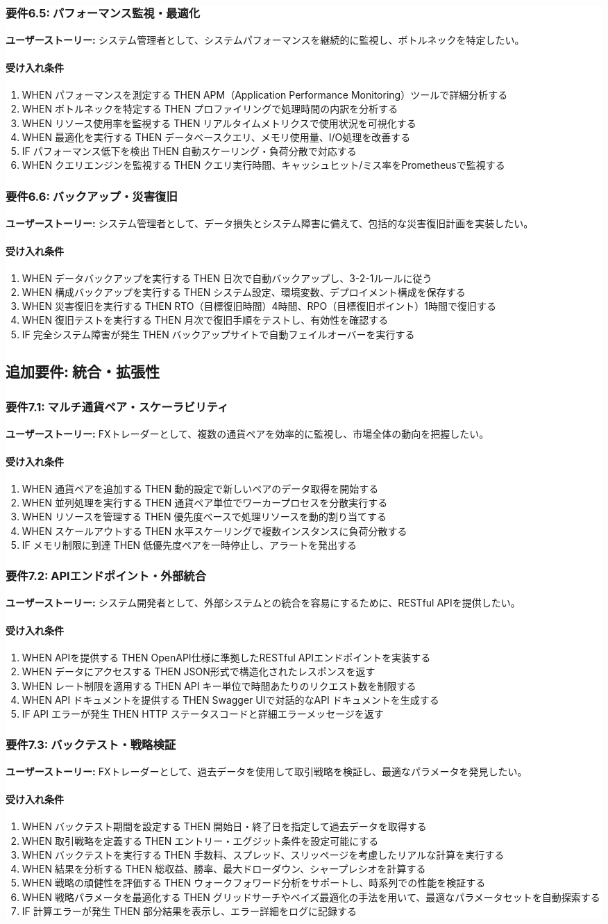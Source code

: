 ### 要件6.5: パフォーマンス監視・最適化
**ユーザーストーリー:** システム管理者として、システムパフォーマンスを継続的に監視し、ボトルネックを特定したい。

#### 受け入れ条件
1. WHEN パフォーマンスを測定する THEN APM（Application Performance Monitoring）ツールで詳細分析する
2. WHEN ボトルネックを特定する THEN プロファイリングで処理時間の内訳を分析する
3. WHEN リソース使用率を監視する THEN リアルタイムメトリクスで使用状況を可視化する
4. WHEN 最適化を実行する THEN データベースクエリ、メモリ使用量、I/O処理を改善する
5. IF パフォーマンス低下を検出 THEN 自動スケーリング・負荷分散で対応する
6. WHEN クエリエンジンを監視する THEN クエリ実行時間、キャッシュヒット/ミス率をPrometheusで監視する

### 要件6.6: バックアップ・災害復旧
**ユーザーストーリー:** システム管理者として、データ損失とシステム障害に備えて、包括的な災害復旧計画を実装したい。

#### 受け入れ条件
1. WHEN データバックアップを実行する THEN 日次で自動バックアップし、3-2-1ルールに従う
2. WHEN 構成バックアップを実行する THEN システム設定、環境変数、デプロイメント構成を保存する
3. WHEN 災害復旧を実行する THEN RTO（目標復旧時間）4時間、RPO（目標復旧ポイント）1時間で復旧する
4. WHEN 復旧テストを実行する THEN 月次で復旧手順をテストし、有効性を確認する
5. IF 完全システム障害が発生 THEN バックアップサイトで自動フェイルオーバーを実行する

## 追加要件: 統合・拡張性

### 要件7.1: マルチ通貨ペア・スケーラビリティ
**ユーザーストーリー:** FXトレーダーとして、複数の通貨ペアを効率的に監視し、市場全体の動向を把握したい。

#### 受け入れ条件
1. WHEN 通貨ペアを追加する THEN 動的設定で新しいペアのデータ取得を開始する
2. WHEN 並列処理を実行する THEN 通貨ペア単位でワーカープロセスを分散実行する
3. WHEN リソースを管理する THEN 優先度ベースで処理リソースを動的割り当てする
4. WHEN スケールアウトする THEN 水平スケーリングで複数インスタンスに負荷分散する
5. IF メモリ制限に到達 THEN 低優先度ペアを一時停止し、アラートを発出する

### 要件7.2: APIエンドポイント・外部統合
**ユーザーストーリー:** システム開発者として、外部システムとの統合を容易にするために、RESTful APIを提供したい。

#### 受け入れ条件
1. WHEN APIを提供する THEN OpenAPI仕様に準拠したRESTful APIエンドポイントを実装する
2. WHEN データにアクセスする THEN JSON形式で構造化されたレスポンスを返す
3. WHEN レート制限を適用する THEN API キー単位で時間あたりのリクエスト数を制限する
4. WHEN API ドキュメントを提供する THEN Swagger UIで対話的なAPI ドキュメントを生成する
5. IF API エラーが発生 THEN HTTP ステータスコードと詳細エラーメッセージを返す

### 要件7.3: バックテスト・戦略検証
**ユーザーストーリー:** FXトレーダーとして、過去データを使用して取引戦略を検証し、最適なパラメータを発見したい。

#### 受け入れ条件
1. WHEN バックテスト期間を設定する THEN 開始日・終了日を指定して過去データを取得する
2. WHEN 取引戦略を定義する THEN エントリー・エグジット条件を設定可能にする
3. WHEN バックテストを実行する THEN 手数料、スプレッド、スリッページを考慮したリアルな計算を実行する
4. WHEN 結果を分析する THEN 総収益、勝率、最大ドローダウン、シャープレシオを計算する
5. WHEN 戦略の頑健性を評価する THEN ウォークフォワード分析をサポートし、時系列での性能を検証する
6. WHEN 戦略パラメータを最適化する THEN グリッドサーチやベイズ最適化の手法を用いて、最適なパラメータセットを自動探索する
7. IF 計算エラーが発生 THEN 部分結果を表示し、エラー詳細をログに記録する
